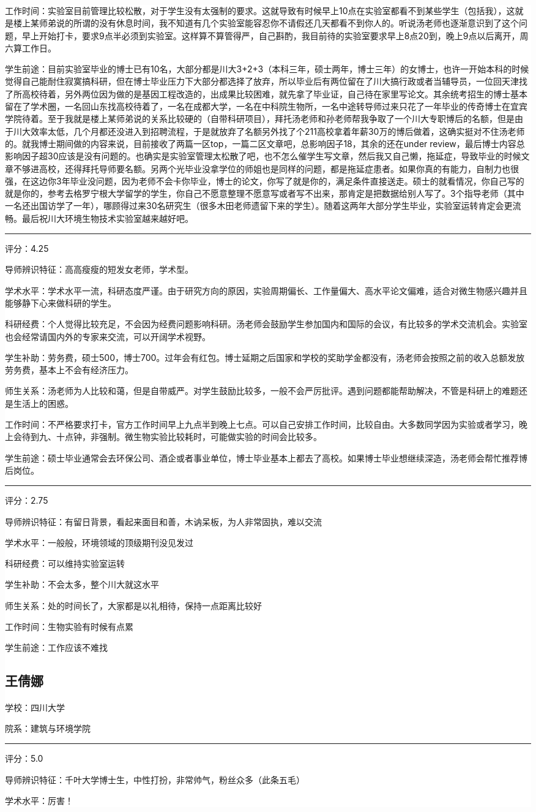工作时间：实验室目前管理比较松散，对于学生没有太强制的要求。这就导致有时候早上10点在实验室都看不到某些学生（包括我），这就是楼上某师弟说的所谓的没有休息时间，我不知道有几个实验室能容忍你不请假还几天都看不到你人的。听说汤老师也逐渐意识到了这个问题，早上开始打卡，要求9点半必须到实验室。这样算不算管得严，自己斟酌，我目前待的实验室要求早上8点20到，晚上9点以后离开，周六算工作日。

学生前途：目前实验室毕业的博士已有10名，大部分都是川大3+2+3（本科三年，硕士两年，博士三年）的女博士，也许一开始本科的时候觉得自己能耐住寂寞搞科研，但在博士毕业压力下大部分都选择了放弃，所以毕业后有两位留在了川大搞行政或者当辅导员，一位回天津找了所高校待着，另外两位因为做的是基因工程改造的，出成果比较困难，就先拿了毕业证，自己待在家里写论文。其余统考招生的博士基本留在了学术圈，一名回山东找高校待着了，一名在成都大学，一名在中科院生物所，一名中途转导师过来只花了一年毕业的传奇博士在宜宾学院待着。至于我就是楼上某师弟说的关系比较硬的（自带科研项目），拜托汤老师和孙老师帮我争取了一个川大专职博后的名额，但是由于川大效率太低，几个月都还没进入到招聘流程，于是就放弃了名额另外找了个211高校拿着年薪30万的博后做着，这确实挺对不住汤老师的。就我博士期间做的内容来说，目前接收了两篇一区top，一篇二区文章吧，总影响因子18，其余的还在under review，最后博士内容总影响因子超30应该是没有问题的。也确实是实验室管理太松散了吧，也不怎么催学生写文章，然后我又自己懒，拖延症，导致毕业的时候文章不够进高校，还得拜托导师要名额。另两个光毕业没拿学位的师姐也是同样的问题，都是拖延症患者。如果你真的有能力，自制力也很强，在这边你3年毕业没问题，因为老师不会卡你毕业，博士的论文，你写了就是你的，满足条件直接送走。硕士的就看情况，你自己写的就是你的，参考去格罗宁根大学留学的学生，你自己不愿意整理不愿意写或者写不出来，那肯定是把数据给别人写了。3个指导老师（其中一名还出国访学了一年），哪顾得过来30名研究生（很多木田老师遗留下来的学生）。随着这两年大部分学生毕业，实验室运转肯定会更流畅。最后祝川大环境生物技术实验室越来越好吧。

* * *

评分：4.25

导师辨识特征：高高瘦瘦的短发女老师，学术型。

学术水平：学术水平一流，科研态度严谨。由于研究方向的原因，实验周期偏长、工作量偏大、高水平论文偏难，适合对微生物感兴趣并且能够静下心来做科研的学生。

科研经费：个人觉得比较充足，不会因为经费问题影响科研。汤老师会鼓励学生参加国内和国际的会议，有比较多的学术交流机会。实验室也会经常请国内外的专家来交流，可以开阔学术视野。

学生补助：劳务费，硕士500，博士700。过年会有红包。博士延期之后国家和学校的奖助学金都没有，汤老师会按照之前的收入总额发放劳务费，基本上不会有经济压力。

师生关系：汤老师为人比较和蔼，但是自带威严。对学生鼓励比较多，一般不会严厉批评。遇到问题都能帮助解决，不管是科研上的难题还是生活上的困惑。

工作时间：不严格要求打卡，官方工作时间早上九点半到晚上七点。可以自己安排工作时间，比较自由。大多数同学因为实验或者学习，晚上会待到九、十点钟，非强制。微生物实验比较耗时，可能做实验的时间会比较多。

学生前途：硕士毕业通常会去环保公司、酒企或者事业单位，博士毕业基本上都去了高校。如果博士毕业想继续深造，汤老师会帮忙推荐博后岗位。

* * *

评分：2.75

导师辨识特征：有留日背景，看起来面目和善，木讷呆板，为人非常固执，难以交流

学术水平：一般般，环境领域的顶级期刊没见发过

科研经费：可以维持实验室运转

学生补助：不会太多，整个川大就这水平

师生关系：处的时间长了，大家都是以礼相待，保持一点距离比较好

工作时间：生物实验有时候有点累

学生前途：工作应该不难找

## 王倩娜

学校：四川大学

院系：建筑与环境学院

* * *

评分：5.0

导师辨识特征：千叶大学博士生，中性打扮，非常帅气，粉丝众多（此条五毛）

学术水平：厉害！
